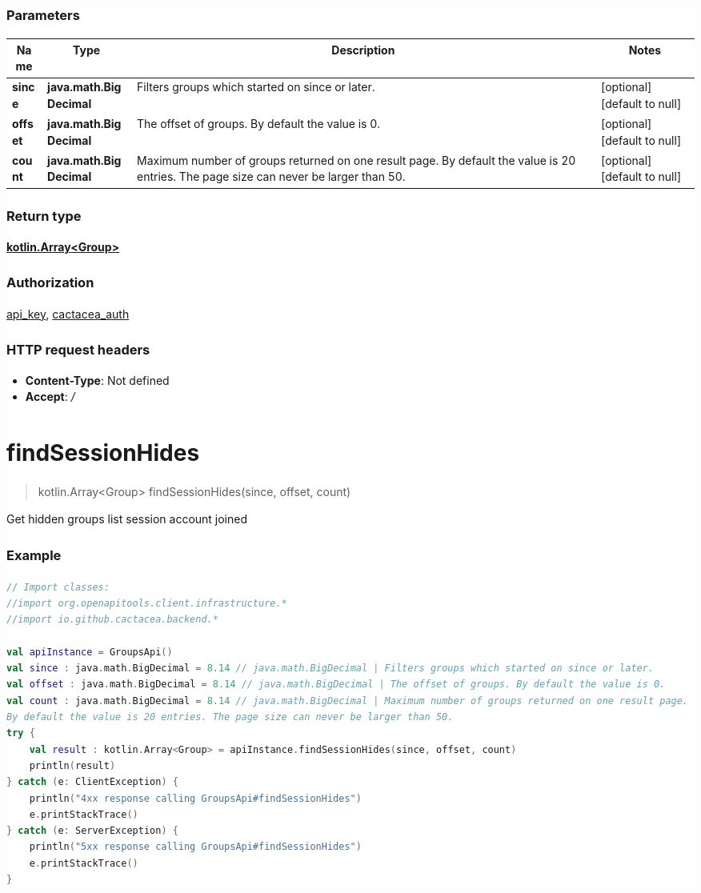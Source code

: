 ### Parameters

Name | Type | Description  | Notes
------------- | ------------- | ------------- | -------------
 **since** | **java.math.BigDecimal**| Filters groups which started on since or later. | [optional] [default to null]
 **offset** | **java.math.BigDecimal**| The offset of groups. By default the value is 0. | [optional] [default to null]
 **count** | **java.math.BigDecimal**| Maximum number of groups returned on one result page. By default the value is 20 entries. The page size can never be larger than 50. | [optional] [default to null]

### Return type

[**kotlin.Array&lt;Group&gt;**](Group.md)

### Authorization

[api_key](../README.md#api_key), [cactacea_auth](../README.md#cactacea_auth)

### HTTP request headers

 - **Content-Type**: Not defined
 - **Accept**: */*

<a name="findSessionHides"></a>
# **findSessionHides**
> kotlin.Array&lt;Group&gt; findSessionHides(since, offset, count)

Get hidden groups list session account joined

### Example
```kotlin
// Import classes:
//import org.openapitools.client.infrastructure.*
//import io.github.cactacea.backend.*

val apiInstance = GroupsApi()
val since : java.math.BigDecimal = 8.14 // java.math.BigDecimal | Filters groups which started on since or later.
val offset : java.math.BigDecimal = 8.14 // java.math.BigDecimal | The offset of groups. By default the value is 0.
val count : java.math.BigDecimal = 8.14 // java.math.BigDecimal | Maximum number of groups returned on one result page. By default the value is 20 entries. The page size can never be larger than 50.
try {
    val result : kotlin.Array<Group> = apiInstance.findSessionHides(since, offset, count)
    println(result)
} catch (e: ClientException) {
    println("4xx response calling GroupsApi#findSessionHides")
    e.printStackTrace()
} catch (e: ServerException) {
    println("5xx response calling GroupsApi#findSessionHides")
    e.printStackTrace()
}
```
